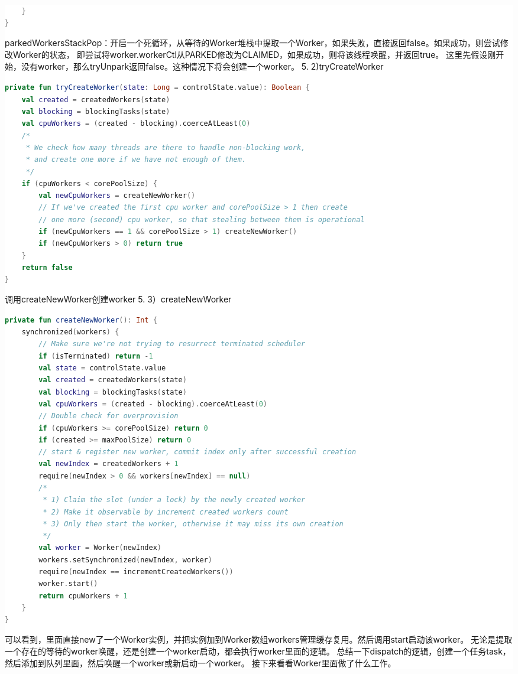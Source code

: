 ```kotlin
    }
}
```
parkedWorkersStackPop：开启一个死循环，从等待的Worker堆栈中提取一个Worker，如果失败，直接返回false。如果成功，则尝试修改Worker的状态，
即尝试将worker.workerCtl从PARKED修改为CLAIMED，如果成功，则将该线程唤醒，并返回true。
这里先假设刚开始，没有worker，那么tryUnpark返回false。这种情况下将会创建一个worker。
5. 2)tryCreateWorker
```kotlin
private fun tryCreateWorker(state: Long = controlState.value): Boolean {
    val created = createdWorkers(state)
    val blocking = blockingTasks(state)
    val cpuWorkers = (created - blocking).coerceAtLeast(0)
    /*
     * We check how many threads are there to handle non-blocking work,
     * and create one more if we have not enough of them.
     */
    if (cpuWorkers < corePoolSize) {
        val newCpuWorkers = createNewWorker()
        // If we've created the first cpu worker and corePoolSize > 1 then create
        // one more (second) cpu worker, so that stealing between them is operational
        if (newCpuWorkers == 1 && corePoolSize > 1) createNewWorker()
        if (newCpuWorkers > 0) return true
    }
    return false
}
```
调用createNewWorker创建worker
5. 3）createNewWorker
```kotlin
private fun createNewWorker(): Int {
    synchronized(workers) {
        // Make sure we're not trying to resurrect terminated scheduler
        if (isTerminated) return -1
        val state = controlState.value
        val created = createdWorkers(state)
        val blocking = blockingTasks(state)
        val cpuWorkers = (created - blocking).coerceAtLeast(0)
        // Double check for overprovision
        if (cpuWorkers >= corePoolSize) return 0
        if (created >= maxPoolSize) return 0
        // start & register new worker, commit index only after successful creation
        val newIndex = createdWorkers + 1
        require(newIndex > 0 && workers[newIndex] == null)
        /*
         * 1) Claim the slot (under a lock) by the newly created worker
         * 2) Make it observable by increment created workers count
         * 3) Only then start the worker, otherwise it may miss its own creation
         */
        val worker = Worker(newIndex)
        workers.setSynchronized(newIndex, worker)
        require(newIndex == incrementCreatedWorkers())
        worker.start()
        return cpuWorkers + 1
    }
}
```
可以看到，里面直接new了一个Worker实例，并把实例加到Worker数组workers管理缓存复用。然后调用start启动该worker。
无论是提取一个存在的等待的worker唤醒，还是创建一个worker启动，都会执行worker里面的逻辑。
总结一下dispatch的逻辑，创建一个任务task，然后添加到队列里面，然后唤醒一个worker或新启动一个worker。
接下来看看Worker里面做了什么工作。  
